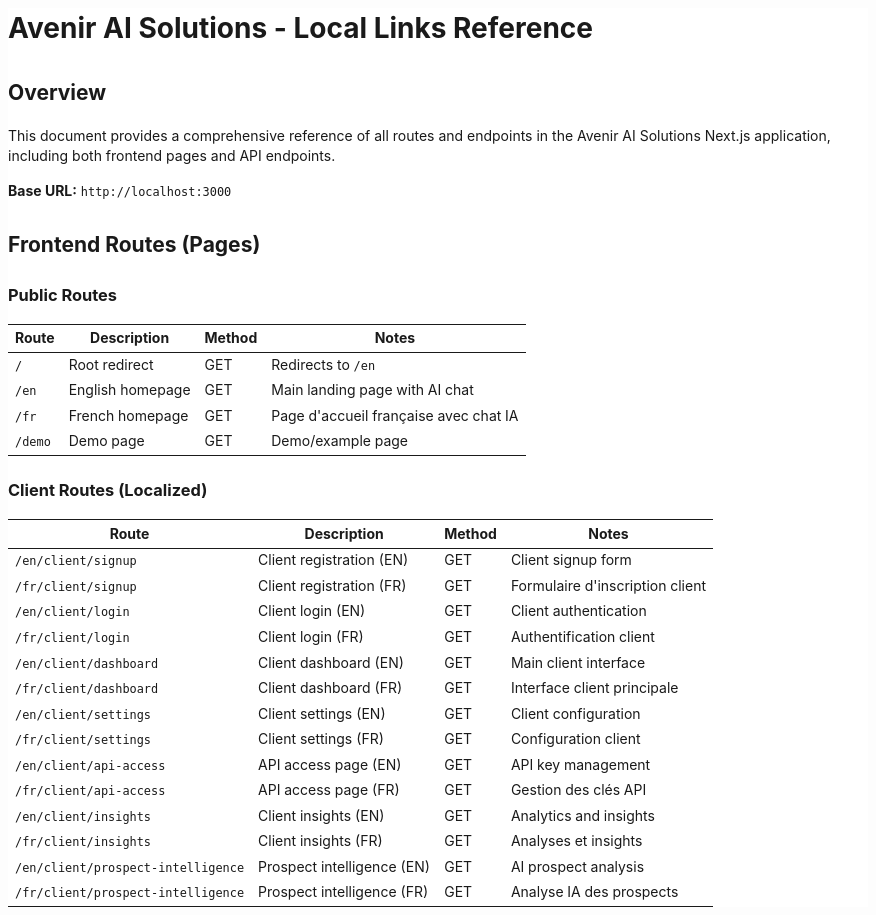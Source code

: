 # Avenir AI Solutions - Local Links Reference

## Overview
This document provides a comprehensive reference of all routes and endpoints in the Avenir AI Solutions Next.js application, including both frontend pages and API endpoints.

**Base URL:** `http://localhost:3000`

## Frontend Routes (Pages)

### Public Routes

| Route | Description | Method | Notes |
|-------|-------------|--------|-------|
| `/` | Root redirect | GET | Redirects to `/en` |
| `/en` | English homepage | GET | Main landing page with AI chat |
| `/fr` | French homepage | GET | Page d'accueil française avec chat IA |
| `/demo` | Demo page | GET | Demo/example page |

### Client Routes (Localized)

| Route | Description | Method | Notes |
|-------|-------------|--------|-------|
| `/en/client/signup` | Client registration (EN) | GET | Client signup form |
| `/fr/client/signup` | Client registration (FR) | GET | Formulaire d'inscription client |
| `/en/client/login` | Client login (EN) | GET | Client authentication |
| `/fr/client/login` | Client login (FR) | GET | Authentification client |
| `/en/client/dashboard` | Client dashboard (EN) | GET | Main client interface |
| `/fr/client/dashboard` | Client dashboard (FR) | GET | Interface client principale |
| `/en/client/settings` | Client settings (EN) | GET | Client configuration |
| `/fr/client/settings` | Client settings (FR) | GET | Configuration client |
| `/en/client/api-access` | API access page (EN) | GET | API key management |
| `/fr/client/api-access` | API access page (FR) | GET | Gestion des clés API |
| `/en/client/insights` | Client insights (EN) | GET | Analytics and insights |
| `/fr/client/insights` | Client insights (FR) | GET | Analyses et insights |
| `/en/client/prospect-intelligence` | Prospect intelligence (EN) | GET | AI prospect analysis |
| `/fr/client/prospect-intelligence` | Prospect intelligence (FR) | GET | Analyse IA des prospects |
